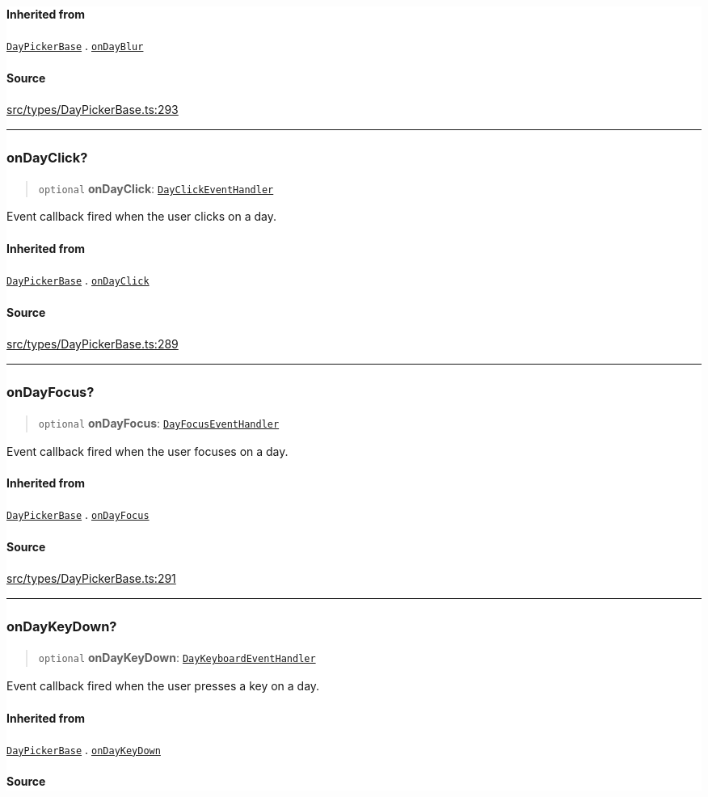 #### Inherited from

[`DayPickerBase`](DayPickerBase.md) . [`onDayBlur`](DayPickerBase.md#ondayblur)

#### Source

[src/types/DayPickerBase.ts:293](https://github.com/gpbl/react-day-picker/blob/a604fd23887c832117da414a9c63b1b84efb97d9/src/types/DayPickerBase.ts#L293)

***

### onDayClick?

> `optional` **onDayClick**: [`DayClickEventHandler`](../type-aliases/DayClickEventHandler.md)

Event callback fired when the user clicks on a day.

#### Inherited from

[`DayPickerBase`](DayPickerBase.md) . [`onDayClick`](DayPickerBase.md#ondayclick)

#### Source

[src/types/DayPickerBase.ts:289](https://github.com/gpbl/react-day-picker/blob/a604fd23887c832117da414a9c63b1b84efb97d9/src/types/DayPickerBase.ts#L289)

***

### onDayFocus?

> `optional` **onDayFocus**: [`DayFocusEventHandler`](../type-aliases/DayFocusEventHandler.md)

Event callback fired when the user focuses on a day.

#### Inherited from

[`DayPickerBase`](DayPickerBase.md) . [`onDayFocus`](DayPickerBase.md#ondayfocus)

#### Source

[src/types/DayPickerBase.ts:291](https://github.com/gpbl/react-day-picker/blob/a604fd23887c832117da414a9c63b1b84efb97d9/src/types/DayPickerBase.ts#L291)

***

### onDayKeyDown?

> `optional` **onDayKeyDown**: [`DayKeyboardEventHandler`](../type-aliases/DayKeyboardEventHandler.md)

Event callback fired when the user presses a key on a day.

#### Inherited from

[`DayPickerBase`](DayPickerBase.md) . [`onDayKeyDown`](DayPickerBase.md#ondaykeydown)

#### Source
